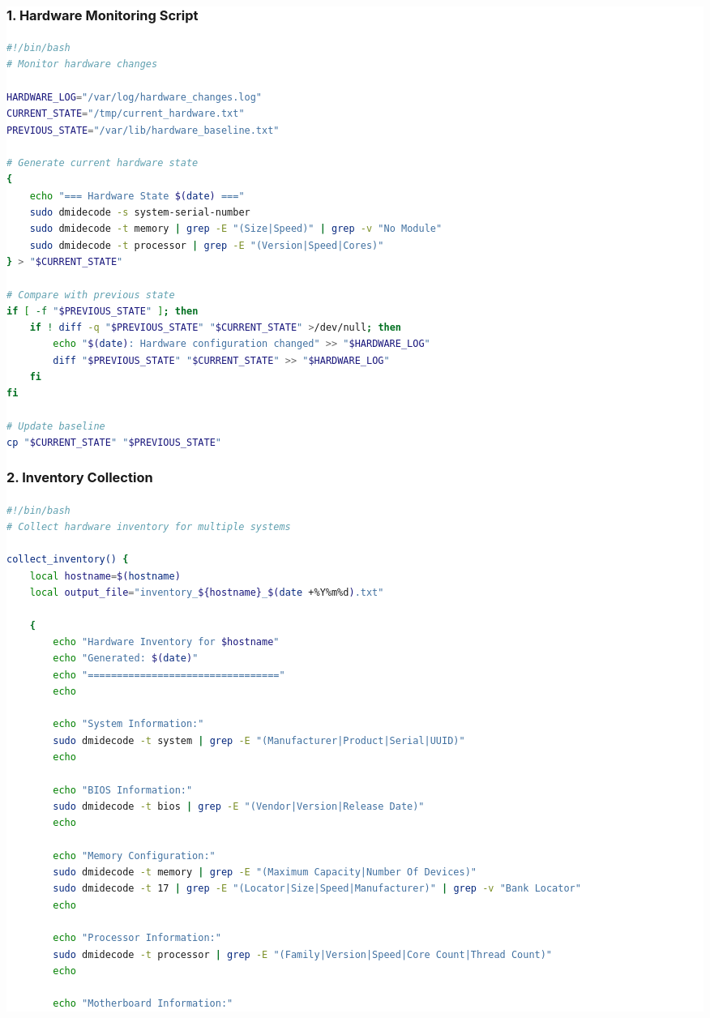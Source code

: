 ### 1. Hardware Monitoring Script

```bash
#!/bin/bash
# Monitor hardware changes

HARDWARE_LOG="/var/log/hardware_changes.log"
CURRENT_STATE="/tmp/current_hardware.txt"
PREVIOUS_STATE="/var/lib/hardware_baseline.txt"

# Generate current hardware state
{
    echo "=== Hardware State $(date) ==="
    sudo dmidecode -s system-serial-number
    sudo dmidecode -t memory | grep -E "(Size|Speed)" | grep -v "No Module"
    sudo dmidecode -t processor | grep -E "(Version|Speed|Cores)"
} > "$CURRENT_STATE"

# Compare with previous state
if [ -f "$PREVIOUS_STATE" ]; then
    if ! diff -q "$PREVIOUS_STATE" "$CURRENT_STATE" >/dev/null; then
        echo "$(date): Hardware configuration changed" >> "$HARDWARE_LOG"
        diff "$PREVIOUS_STATE" "$CURRENT_STATE" >> "$HARDWARE_LOG"
    fi
fi

# Update baseline
cp "$CURRENT_STATE" "$PREVIOUS_STATE"
```

### 2. Inventory Collection

```bash
#!/bin/bash
# Collect hardware inventory for multiple systems

collect_inventory() {
    local hostname=$(hostname)
    local output_file="inventory_${hostname}_$(date +%Y%m%d).txt"
    
    {
        echo "Hardware Inventory for $hostname"
        echo "Generated: $(date)"
        echo "================================="
        echo
        
        echo "System Information:"
        sudo dmidecode -t system | grep -E "(Manufacturer|Product|Serial|UUID)"
        echo
        
        echo "BIOS Information:"
        sudo dmidecode -t bios | grep -E "(Vendor|Version|Release Date)"
        echo
        
        echo "Memory Configuration:"
        sudo dmidecode -t memory | grep -E "(Maximum Capacity|Number Of Devices)"
        sudo dmidecode -t 17 | grep -E "(Locator|Size|Speed|Manufacturer)" | grep -v "Bank Locator"
        echo
        
        echo "Processor Information:"
        sudo dmidecode -t processor | grep -E "(Family|Version|Speed|Core Count|Thread Count)"
        echo
        
        echo "Motherboard Information:"
```